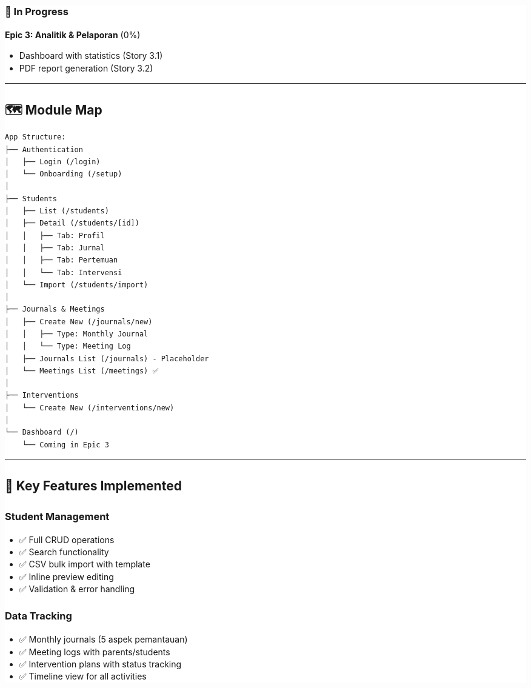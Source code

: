 ### 🚧 In Progress

**Epic 3: Analitik & Pelaporan** (0%)
- Dashboard with statistics (Story 3.1)
- PDF report generation (Story 3.2)

---

## 🗺️ Module Map

```
App Structure:
├── Authentication
│   ├── Login (/login)
│   └── Onboarding (/setup)
│
├── Students
│   ├── List (/students)
│   ├── Detail (/students/[id])
│   │   ├── Tab: Profil
│   │   ├── Tab: Jurnal
│   │   ├── Tab: Pertemuan
│   │   └── Tab: Intervensi
│   └── Import (/students/import)
│
├── Journals & Meetings
│   ├── Create New (/journals/new)
│   │   ├── Type: Monthly Journal
│   │   └── Type: Meeting Log
│   ├── Journals List (/journals) - Placeholder
│   └── Meetings List (/meetings) ✅
│
├── Interventions
│   └── Create New (/interventions/new)
│
└── Dashboard (/)
    └── Coming in Epic 3
```

---

## 🔑 Key Features Implemented

### Student Management
- ✅ Full CRUD operations
- ✅ Search functionality
- ✅ CSV bulk import with template
- ✅ Inline preview editing
- ✅ Validation & error handling

### Data Tracking
- ✅ Monthly journals (5 aspek pemantauan)
- ✅ Meeting logs with parents/students
- ✅ Intervention plans with status tracking
- ✅ Timeline view for all activities
